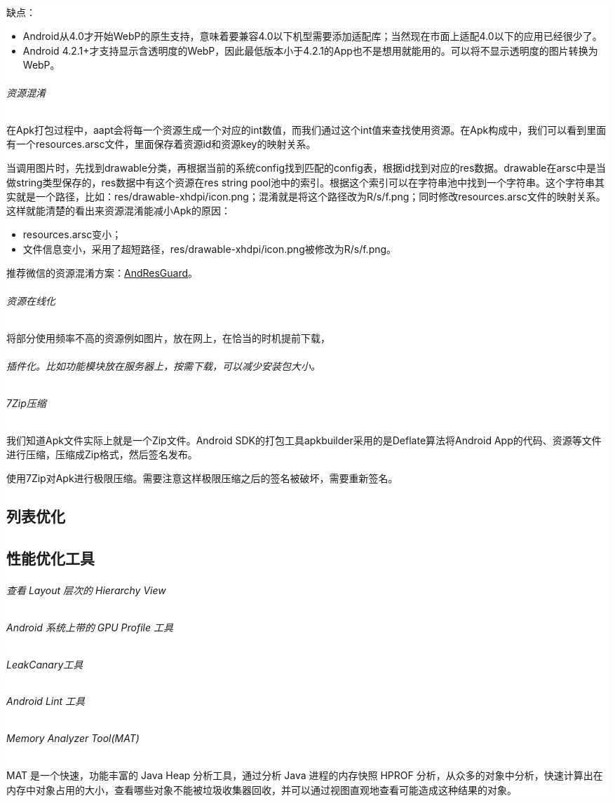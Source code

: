 缺点：
- Android从4.0才开始WebP的原生支持，意味着要兼容4.0以下机型需要添加适配库；当然现在市面上适配4.0以下的应用已经很少了。
- Android 4.2.1+才支持显示含透明度的WebP，因此最低版本小于4.2.1的App也不是想用就能用的。可以将不显示透明度的图片转换为WebP。

###### 资源混淆
在Apk打包过程中，aapt会将每一个资源生成一个对应的int数值，而我们通过这个int值来查找使用资源。在Apk构成中，我们可以看到里面有一个resources.arsc文件，里面保存着资源id和资源key的映射关系。

当调用图片时，先找到drawable分类，再根据当前的系统config找到匹配的config表，根据id找到对应的res数据。drawable在arsc中是当做string类型保存的，res数据中有这个资源在res string pool池中的索引。根据这个索引可以在字符串池中找到一个字符串。这个字符串其实就是一个路径，比如：res/drawable-xhdpi/icon.png；混淆就是将这个路径改为R/s/f.png；同时修改resources.arsc文件的映射关系。这样就能清楚的看出来资源混淆能减小Apk的原因：

- resources.arsc变小；
- 文件信息变小，采用了超短路径，res/drawable-xhdpi/icon.png被修改为R/s/f.png。

推荐微信的资源混淆方案：[AndResGuard](https://github.com/shwenzhang/AndResGuard)。
######  资源在线化
将部分使用频率不高的资源例如图片，放在网上，在恰当的时机提前下载，
###### 插件化。比如功能模块放在服务器上，按需下载，可以减少安装包大小。

###### 7Zip压缩
我们知道Apk文件实际上就是一个Zip文件。Android SDK的打包工具apkbuilder采用的是Deflate算法将Android App的代码、资源等文件进行压缩，压缩成Zip格式，然后签名发布。

使用7Zip对Apk进行极限压缩。需要注意这样极限压缩之后的签名被破坏，需要重新签名。

## 列表优化

## 性能优化工具
###### 查看 Layout 层次的 Hierarchy View

###### Android 系统上带的 GPU Profile 工具

###### LeakCanary工具

###### Android Lint 工具

###### Memory Analyzer Tool(MAT)
MAT 是一个快速，功能丰富的 Java Heap 分析工具，通过分析 Java 进程的内存快照 HPROF 分析，从众多的对象中分析，快速计算出在内存中对象占用的大小，查看哪些对象不能被垃圾收集器回收，并可以通过视图直观地查看可能造成这种结果的对象。




